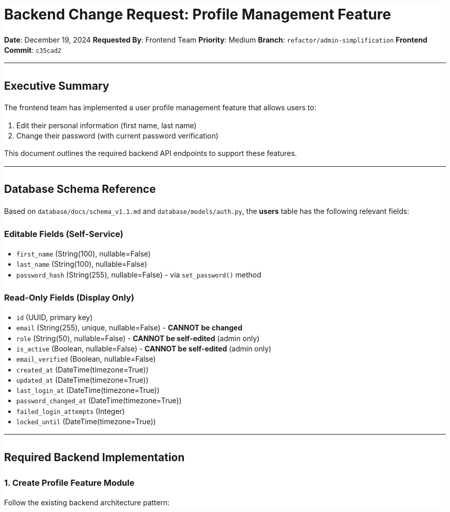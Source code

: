# Backend Change Request: Profile Management Feature

**Date**: December 19, 2024
**Requested By**: Frontend Team
**Priority**: Medium
**Branch**: `refactor/admin-simplification`
**Frontend Commit**: `c35cad2`

---

## Executive Summary

The frontend team has implemented a user profile management feature that allows users to:
1. Edit their personal information (first name, last name)
2. Change their password (with current password verification)

This document outlines the required backend API endpoints to support these features.

---

## Database Schema Reference

Based on `database/docs/schema_v1.1.md` and `database/models/auth.py`, the **users** table has the following relevant fields:

### Editable Fields (Self-Service)
- `first_name` (String(100), nullable=False)
- `last_name` (String(100), nullable=False)
- `password_hash` (String(255), nullable=False) - via `set_password()` method

### Read-Only Fields (Display Only)
- `id` (UUID, primary key)
- `email` (String(255), unique, nullable=False) - **CANNOT be changed**
- `role` (String(50), nullable=False) - **CANNOT be self-edited** (admin only)
- `is_active` (Boolean, nullable=False) - **CANNOT be self-edited** (admin only)
- `email_verified` (Boolean, nullable=False)
- `created_at` (DateTime(timezone=True))
- `updated_at` (DateTime(timezone=True))
- `last_login_at` (DateTime(timezone=True))
- `password_changed_at` (DateTime(timezone=True))
- `failed_login_attempts` (Integer)
- `locked_until` (DateTime(timezone=True))

---

## Required Backend Implementation

### 1. Create Profile Feature Module

Follow the existing backend architecture pattern:

